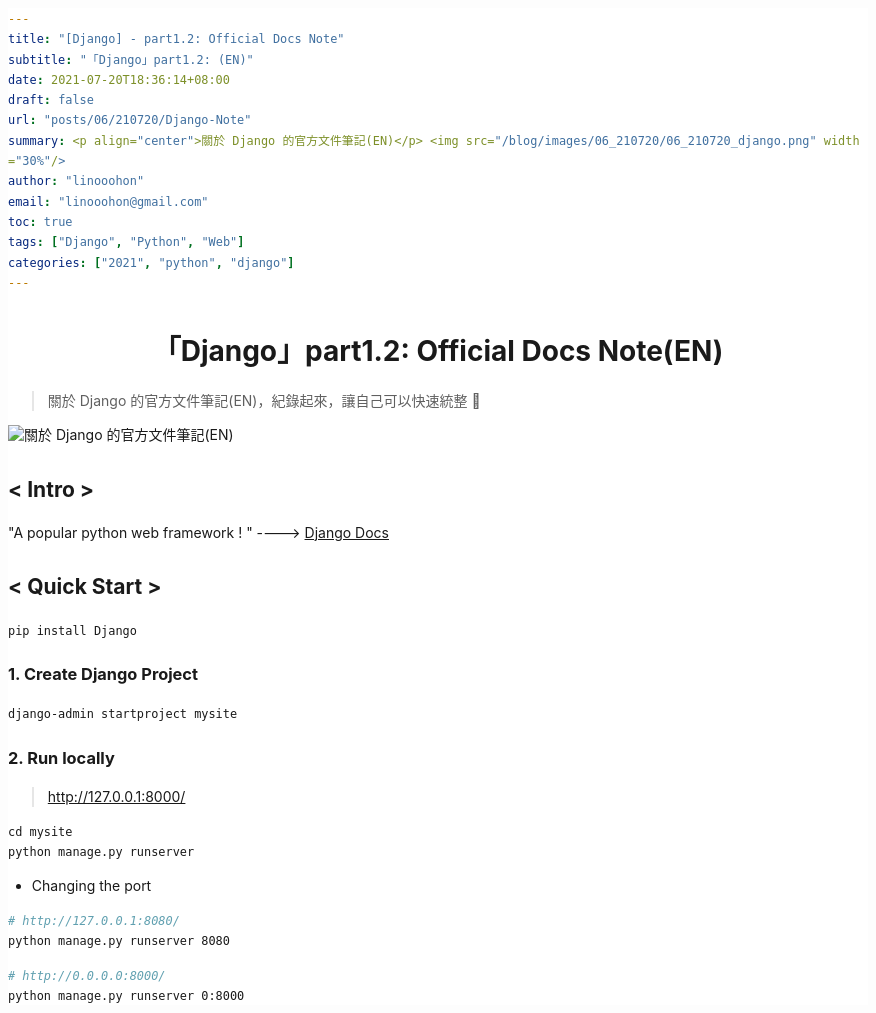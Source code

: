 ```yaml
---
title: "[Django] - part1.2: Official Docs Note"
subtitle: "「Django」part1.2: (EN)"
date: 2021-07-20T18:36:14+08:00
draft: false
url: "posts/06/210720/Django-Note"
summary: <p align="center">關於 Django 的官方文件筆記(EN)</p> <img src="/blog/images/06_210720/06_210720_django.png" width="30%"/>
author: "linooohon"
email: "linooohon@gmail.com"
toc: true
tags: ["Django", "Python", "Web"]
categories: ["2021", "python", "django"]
---
```


<h1 style="text-align:center">
「Django」part1.2: Official Docs Note(EN)
</h1>

> 關於 Django 的官方文件筆記(EN)，紀錄起來，讓自己可以快速統整 👐 

![關於 Django 的官方文件筆記(EN)](/blog/images/06_210720/06_210720_django.png)

## **< Intro >**
"A popular python web framework ! " ----> 
[Django Docs](https://docs.djangoproject.com/en/3.2/intro/tutorial01/)

## **< Quick Start >**
```bash
pip install Django
```
### 1. Create Django Project
```
django-admin startproject mysite
```
### 2. Run locally
> http://127.0.0.1:8000/
```
cd mysite
python manage.py runserver
```
- Changing the port
```bash
# http://127.0.0.1:8080/
python manage.py runserver 8080
```
```bash
# http://0.0.0.0:8000/
python manage.py runserver 0:8000
```
